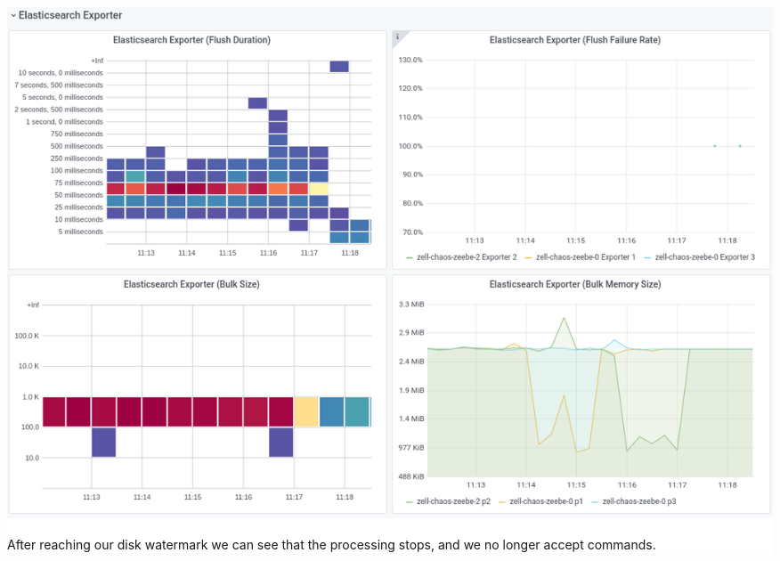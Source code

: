 ![drop-elastic](next-try-drop-elastic-section.png)

After reaching our disk watermark we can see that the processing stops, and we no longer accept commands.
